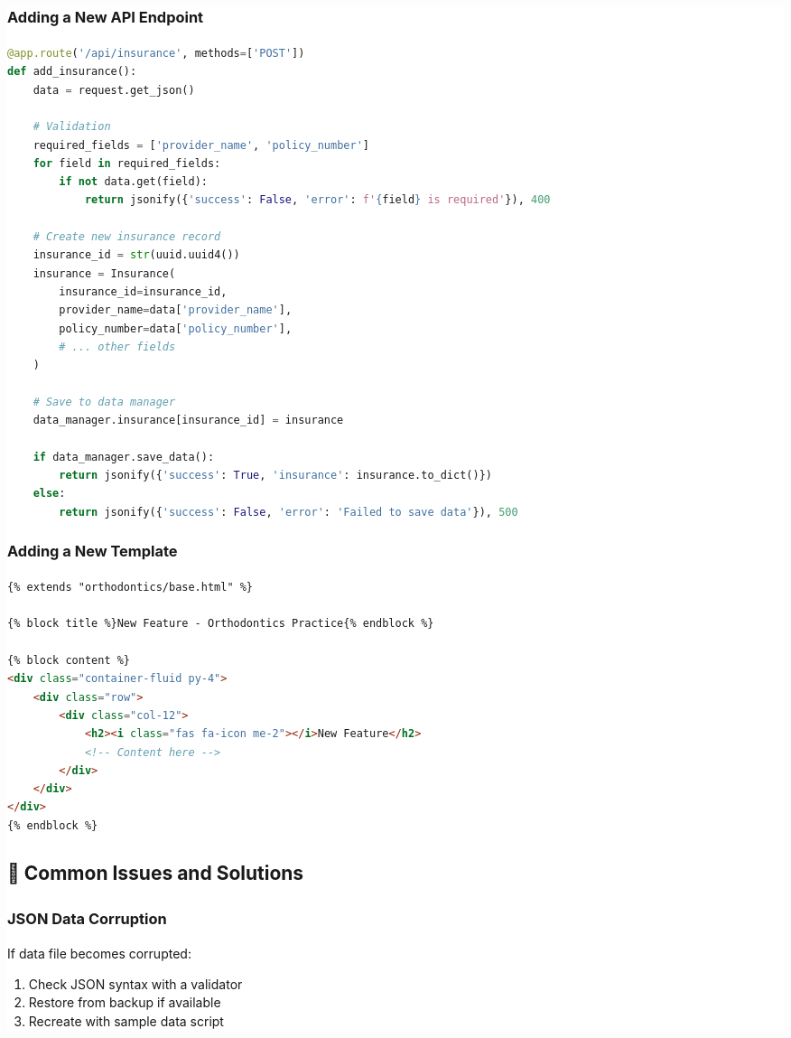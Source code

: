 ### Adding a New API Endpoint
```python
@app.route('/api/insurance', methods=['POST'])
def add_insurance():
    data = request.get_json()
    
    # Validation
    required_fields = ['provider_name', 'policy_number']
    for field in required_fields:
        if not data.get(field):
            return jsonify({'success': False, 'error': f'{field} is required'}), 400
    
    # Create new insurance record
    insurance_id = str(uuid.uuid4())
    insurance = Insurance(
        insurance_id=insurance_id,
        provider_name=data['provider_name'],
        policy_number=data['policy_number'],
        # ... other fields
    )
    
    # Save to data manager
    data_manager.insurance[insurance_id] = insurance
    
    if data_manager.save_data():
        return jsonify({'success': True, 'insurance': insurance.to_dict()})
    else:
        return jsonify({'success': False, 'error': 'Failed to save data'}), 500
```

### Adding a New Template
```html
{% extends "orthodontics/base.html" %}

{% block title %}New Feature - Orthodontics Practice{% endblock %}

{% block content %}
<div class="container-fluid py-4">
    <div class="row">
        <div class="col-12">
            <h2><i class="fas fa-icon me-2"></i>New Feature</h2>
            <!-- Content here -->
        </div>
    </div>
</div>
{% endblock %}
```

## 🐛 Common Issues and Solutions

### JSON Data Corruption
If data file becomes corrupted:
1. Check JSON syntax with a validator
2. Restore from backup if available
3. Recreate with sample data script
